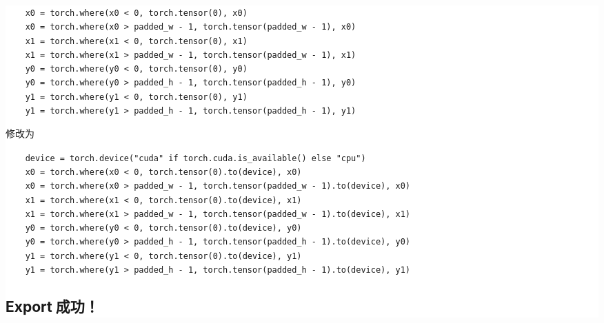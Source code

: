 ```text
    x0 = torch.where(x0 < 0, torch.tensor(0), x0)
    x0 = torch.where(x0 > padded_w - 1, torch.tensor(padded_w - 1), x0)
    x1 = torch.where(x1 < 0, torch.tensor(0), x1)
    x1 = torch.where(x1 > padded_w - 1, torch.tensor(padded_w - 1), x1)
    y0 = torch.where(y0 < 0, torch.tensor(0), y0)
    y0 = torch.where(y0 > padded_h - 1, torch.tensor(padded_h - 1), y0)
    y1 = torch.where(y1 < 0, torch.tensor(0), y1)
    y1 = torch.where(y1 > padded_h - 1, torch.tensor(padded_h - 1), y1)
```

修改为

```text
    device = torch.device("cuda" if torch.cuda.is_available() else "cpu")
    x0 = torch.where(x0 < 0, torch.tensor(0).to(device), x0)
    x0 = torch.where(x0 > padded_w - 1, torch.tensor(padded_w - 1).to(device), x0)
    x1 = torch.where(x1 < 0, torch.tensor(0).to(device), x1)
    x1 = torch.where(x1 > padded_w - 1, torch.tensor(padded_w - 1).to(device), x1)
    y0 = torch.where(y0 < 0, torch.tensor(0).to(device), y0)
    y0 = torch.where(y0 > padded_h - 1, torch.tensor(padded_h - 1).to(device), y0)
    y1 = torch.where(y1 < 0, torch.tensor(0).to(device), y1)
    y1 = torch.where(y1 > padded_h - 1, torch.tensor(padded_h - 1).to(device), y1)
```

## Export 成功！